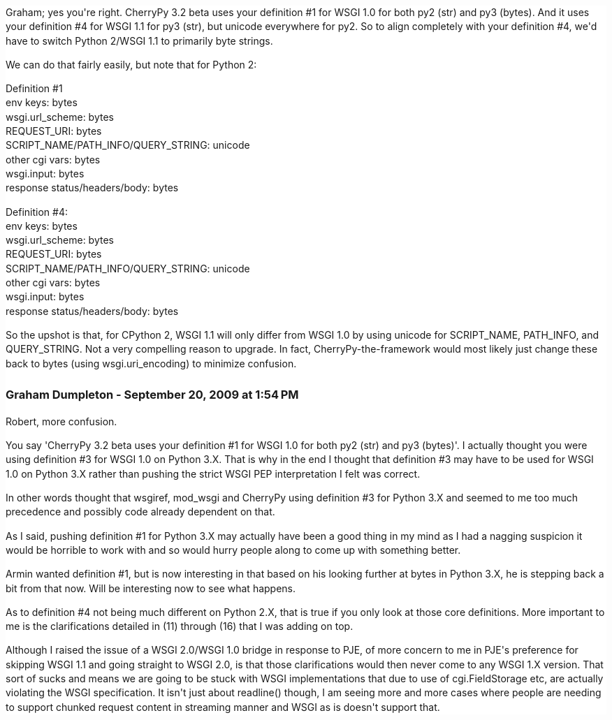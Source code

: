 Graham; yes you're right. CherryPy 3.2 beta uses your definition \#1 for WSGI 1.0 for both py2 \(str\) and py3 \(bytes\). And it uses your definition \#4 for WSGI 1.1 for py3 \(str\), but unicode everywhere for py2. So to align completely with your definition \#4, we'd have to switch Python 2/WSGI 1.1 to primarily byte strings.  
  
We can do that fairly easily, but note that for Python 2:  
  
Definition \#1  
env keys: bytes  
wsgi.url\_scheme: bytes  
REQUEST\_URI: bytes  
SCRIPT\_NAME/PATH\_INFO/QUERY\_STRING: unicode  
other cgi vars: bytes  
wsgi.input: bytes  
response status/headers/body: bytes  
  
Definition \#4:  
env keys: bytes  
wsgi.url\_scheme: bytes  
REQUEST\_URI: bytes  
SCRIPT\_NAME/PATH\_INFO/QUERY\_STRING: unicode  
other cgi vars: bytes  
wsgi.input: bytes  
response status/headers/body: bytes  
  
So the upshot is that, for CPython 2, WSGI 1.1 will only differ from WSGI 1.0 by using unicode for SCRIPT\_NAME, PATH\_INFO, and QUERY\_STRING. Not a very compelling reason to upgrade. In fact, CherryPy-the-framework would most likely just change these back to bytes \(using wsgi.uri\_encoding\) to minimize confusion.

### Graham Dumpleton - September 20, 2009 at 1:54 PM

Robert, more confusion.  
  
You say 'CherryPy 3.2 beta uses your definition \#1 for WSGI 1.0 for both py2 \(str\) and py3 \(bytes\)'. I actually thought you were using definition \#3 for WSGI 1.0 on Python 3.X. That is why in the end I thought that definition \#3 may have to be used for WSGI 1.0 on Python 3.X rather than pushing the strict WSGI PEP interpretation I felt was correct.  
  
In other words thought that wsgiref, mod\_wsgi and CherryPy using definition \#3 for Python 3.X and seemed to me too much precedence and possibly code already dependent on that.  
  
As I said, pushing definition \#1 for Python 3.X may actually have been a good thing in my mind as I had a nagging suspicion it would be horrible to work with and so would hurry people along to come up with something better.  
  
Armin wanted definition \#1, but is now interesting in that based on his looking further at bytes in Python 3.X, he is stepping back a bit from that now. Will be interesting now to see what happens.  
  
As to definition \#4 not being much different on Python 2.X, that is true if you only look at those core definitions. More important to me is the clarifications detailed in \(11\) through \(16\) that I was adding on top.  
  
Although I raised the issue of a WSGI 2.0/WSGI 1.0 bridge in response to PJE, of more concern to me in PJE's preference for skipping WSGI 1.1 and going straight to WSGI 2.0, is that those clarifications would then never come to any WSGI 1.X version. That sort of sucks and means we are going to be stuck with WSGI implementations that due to use of cgi.FieldStorage etc, are actually violating the WSGI specification. It isn't just about readline\(\) though, I am seeing more and more cases where people are needing to support chunked request content in streaming manner and WSGI as is doesn't support that.  
  